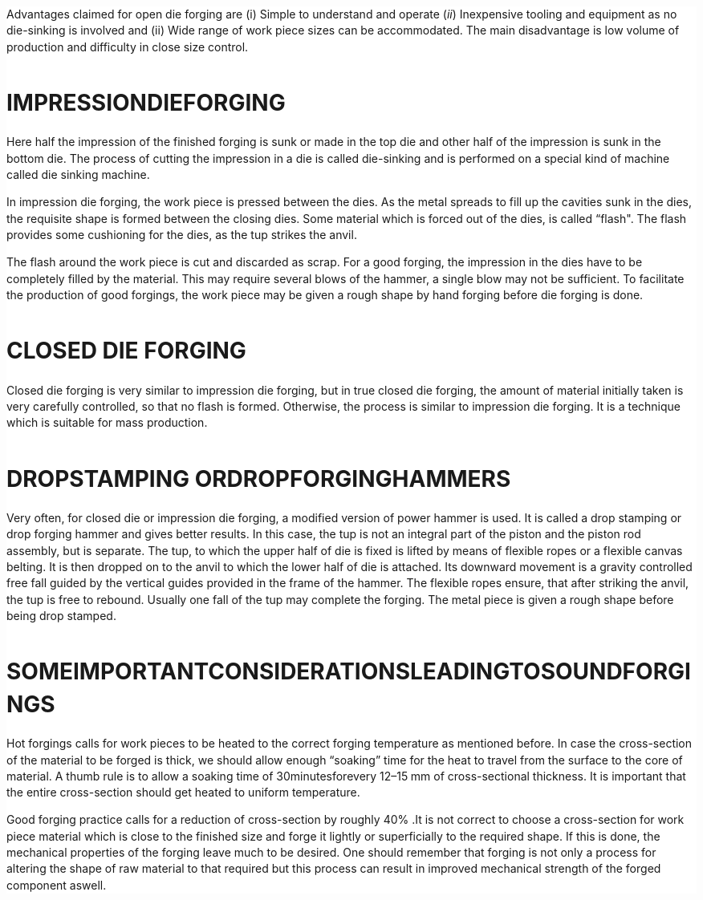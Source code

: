 Advantages claimed for open die forging are (i) Simple to understand and operate $(i i)$ Inexpensive tooling and equipment as no die-sinking is involved and (ii) Wide range of work piece sizes can be accommodated. The main disadvantage is low volume of production and difficulty in close size control.  

# IMPRESSIONDIEFORGING  

Here half the impression of the finished forging is sunk or made in the top die and other half of the impression is sunk in the bottom die. The process of cutting the impression in a die is called die-sinking and is performed on a special kind of machine called die sinking machine.  

In impression die forging, the work piece is pressed between the dies. As the metal spreads to fill up the cavities sunk in the dies, the requisite shape is formed between the closing dies. Some material which is forced out of the dies, is called “flash". The flash provides some cushioning for the dies, as the tup strikes the anvil.  

The flash around the work piece is cut and discarded as scrap. For a good forging, the impression in the dies have to be completely filled by the material. This may require several blows of the hammer, a single blow may not be sufficient. To facilitate the production of good forgings, the work piece may be given a rough shape by hand forging before die forging is done.  

# CLOSED DIE FORGING  

Closed die forging is very similar to impression die forging, but in true closed die forging, the amount of material initially taken is very carefully controlled, so that no flash is formed. Otherwise, the process is similar to impression die forging. It is a technique which is suitable for mass production.  

# DROPSTAMPING ORDROPFORGINGHAMMERS  

Very often, for closed die or impression die forging, a modified version of power hammer is used. It is called a drop stamping or drop forging hammer and gives better results. In this case, the tup is not an integral part of the piston and the piston rod assembly, but is separate. The tup, to which the upper half of die is fixed is lifted by means of flexible ropes or a flexible canvas belting. It is then dropped on to the anvil to which the lower half of die is attached. Its downward movement is a gravity controlled free fall guided by the vertical guides provided in the frame of the hammer. The flexible ropes ensure, that after striking the anvil, the tup is free to rebound. Usually one fall of the tup may complete the forging. The metal piece is given a rough shape before being drop stamped.  

# SOMEIMPORTANTCONSIDERATIONSLEADINGTOSOUNDFORGINGS  

Hot forgings calls for work pieces to be heated to the correct forging temperature as mentioned before. In case the cross-section of the material to be forged is thick, we should allow enough “soaking” time for the heat to travel from the surface to the core of material. A thumb rule is to allow a soaking time of 30minutesforevery $12–15\;\mathrm{mm}$ of cross-sectional thickness. It is important that the entire cross-section should get heated to uniform temperature.  

Good forging practice calls for a reduction of cross-section by roughly $40\%$ .It is not correct to choose a cross-section for work piece material which is close to the finished size and forge it lightly or superficially to the required shape. If this is done, the mechanical properties of the forging leave much to be desired. One should remember that forging is not only a process for altering the shape of raw material to that required but this process can result in improved mechanical strength of the forged component aswell.  
